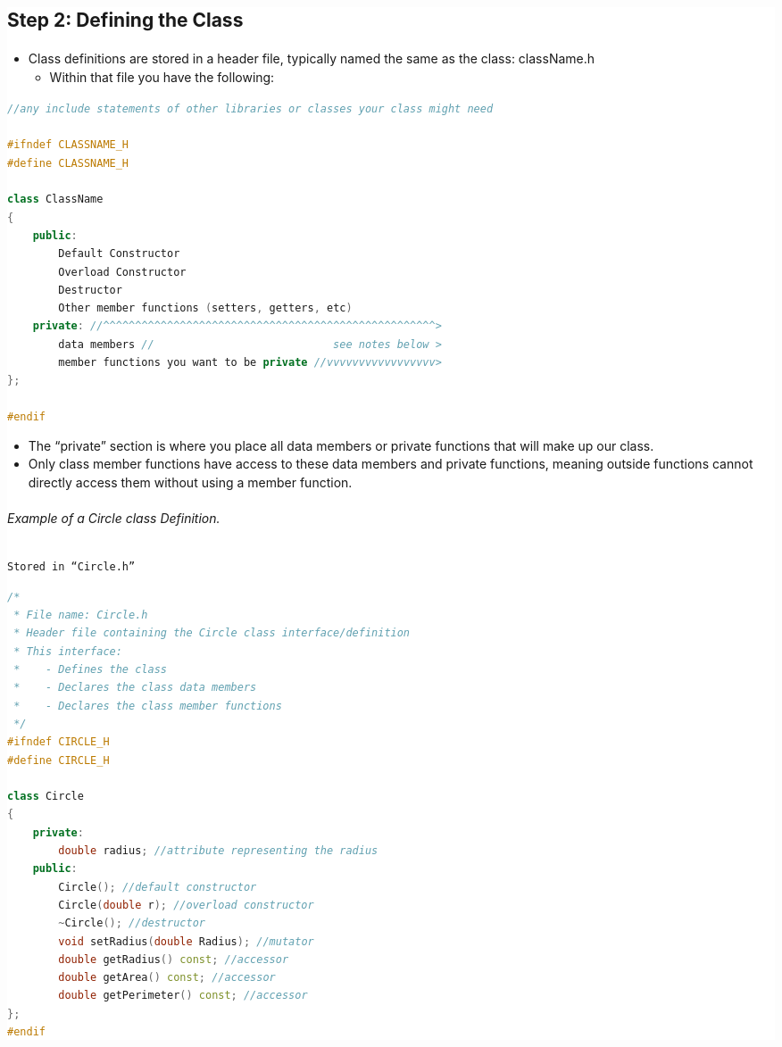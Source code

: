 
## Step 2: Defining the Class
- Class definitions are stored in a header file, typically named the same as the class: className.h
    - Within that file you have the following:
```c++
//any include statements of other libraries or classes your class might need

#ifndef CLASSNAME_H
#define CLASSNAME_H

class ClassName
{
	public:
		Default Constructor
		Overload Constructor
		Destructor
		Other member functions (setters, getters, etc)
	private: //^^^^^^^^^^^^^^^^^^^^^^^^^^^^^^^^^^^^^^^^^^^^^^^^^^^^>
		data members //                            see notes below >
		member functions you want to be private //vvvvvvvvvvvvvvvvv>
};

#endif
```

- The “private” section is where you place all data members or private functions that will make up our class.
- Only class member functions have access to these data members and private functions, meaning outside functions cannot directly access them without using a member function.

###### Example of a Circle class Definition.
`Stored in “Circle.h”`

```c++
/*
 * File name: Circle.h
 * Header file containing the Circle class interface/definition
 * This interface:
 *    - Defines the class
 *    - Declares the class data members
 *    - Declares the class member functions
 */
#ifndef CIRCLE_H
#define CIRCLE_H

class Circle
{
	private:
		double radius; //attribute representing the radius
	public:
		Circle(); //default constructor
		Circle(double r); //overload constructor
		~Circle(); //destructor
		void setRadius(double Radius); //mutator
		double getRadius() const; //accessor
		double getArea() const; //accessor
		double getPerimeter() const; //accessor
};
#endif 
```
